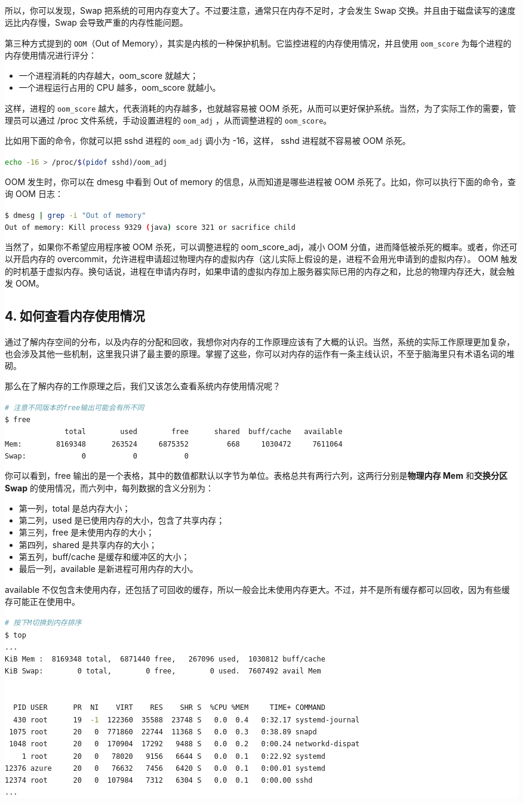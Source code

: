 所以，你可以发现，Swap 把系统的可用内存变大了。不过要注意，通常只在内存不足时，才会发生 Swap 交换。并且由于磁盘读写的速度远比内存慢，Swap 会导致严重的内存性能问题。

第三种方式提到的  `OOM`（Out of Memory），其实是内核的一种保护机制。它监控进程的内存使用情况，并且使用 `oom_score` 为每个进程的内存使用情况进行评分：

 - 一个进程消耗的内存越大，oom_score 就越大；
 - 一个进程运行占用的 CPU 越多，oom_score 就越小。

这样，进程的 `oom_score` 越大，代表消耗的内存越多，也就越容易被 OOM 杀死，从而可以更好保护系统。当然，为了实际工作的需要，管理员可以通过 /proc 文件系统，手动设置进程的 `oom_adj` ，从而调整进程的 `oom_score`。

比如用下面的命令，你就可以把 sshd 进程的 `oom_adj` 调小为 -16，这样， sshd 进程就不容易被 OOM 杀死。

```bash
echo -16 > /proc/$(pidof sshd)/oom_adj
```
OOM 发生时，你可以在 dmesg 中看到 Out of memory 的信息，从而知道是哪些进程被 OOM 杀死了。比如，你可以执行下面的命令，查询 OOM 日志：

```bash
$ dmesg | grep -i "Out of memory"
Out of memory: Kill process 9329 (java) score 321 or sacrifice child
```
当然了，如果你不希望应用程序被 OOM 杀死，可以调整进程的 oom_score_adj，减小 OOM 分值，进而降低被杀死的概率。或者，你还可以开启内存的 overcommit，允许进程申请超过物理内存的虚拟内存（这儿实际上假设的是，进程不会用光申请到的虚拟内存）。
OOM 触发的时机基于虚拟内存。换句话说，进程在申请内存时，如果申请的虚拟内存加上服务器实际已用的内存之和，比总的物理内存还大，就会触发 OOM。

## 4.  如何查看内存使用情况
通过了解内存空间的分布，以及内存的分配和回收，我想你对内存的工作原理应该有了大概的认识。当然，系统的实际工作原理更加复杂，也会涉及其他一些机制，这里我只讲了最主要的原理。掌握了这些，你可以对内存的运作有一条主线认识，不至于脑海里只有术语名词的堆砌。

那么在了解内存的工作原理之后，我们又该怎么查看系统内存使用情况呢？



```bash
# 注意不同版本的free输出可能会有所不同
$ free
              total        used        free      shared  buff/cache   available
Mem:        8169348      263524     6875352         668     1030472     7611064
Swap:             0           0           0
```
你可以看到，free 输出的是一个表格，其中的数值都默认以字节为单位。表格总共有两行六列，这两行分别是**物理内存 Mem** 和**交换分区 Swap** 的使用情况，而六列中，每列数据的含义分别为：

 - 第一列，total 是总内存大小；
 - 第二列，used 是已使用内存的大小，包含了共享内存；
 - 第三列，free 是未使用内存的大小；
 - 第四列，shared 是共享内存的大小；
 - 第五列，buff/cache 是缓存和缓冲区的大小；
 - 最后一列，available 是新进程可用内存的大小。


available 不仅包含未使用内存，还包括了可回收的缓存，所以一般会比未使用内存更大。不过，并不是所有缓存都可以回收，因为有些缓存可能正在使用中。


```bash
# 按下M切换到内存排序
$ top
...
KiB Mem :  8169348 total,  6871440 free,   267096 used,  1030812 buff/cache
KiB Swap:        0 total,        0 free,        0 used.  7607492 avail Mem


  PID USER      PR  NI    VIRT    RES    SHR S  %CPU %MEM     TIME+ COMMAND
  430 root      19  -1  122360  35588  23748 S   0.0  0.4   0:32.17 systemd-journal
 1075 root      20   0  771860  22744  11368 S   0.0  0.3   0:38.89 snapd
 1048 root      20   0  170904  17292   9488 S   0.0  0.2   0:00.24 networkd-dispat
    1 root      20   0   78020   9156   6644 S   0.0  0.1   0:22.92 systemd
12376 azure     20   0   76632   7456   6420 S   0.0  0.1   0:00.01 systemd
12374 root      20   0  107984   7312   6304 S   0.0  0.1   0:00.00 sshd
...
```